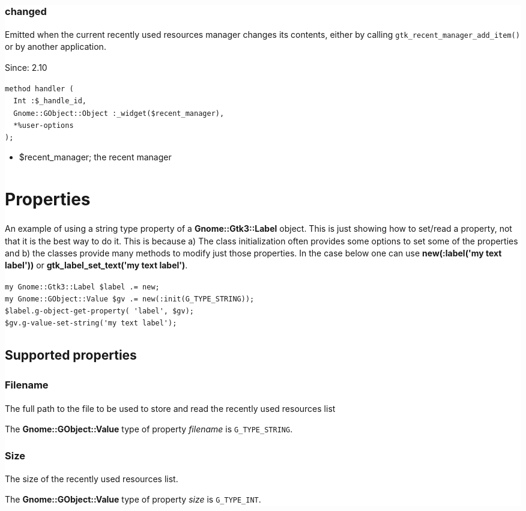 ### changed

Emitted when the current recently used resources manager changes its contents, either by calling `gtk_recent_manager_add_item()` or by another application.

Since: 2.10

    method handler (
      Int :$_handle_id,
      Gnome::GObject::Object :_widget($recent_manager),
      *%user-options
    );

  * $recent_manager; the recent manager

Properties
==========

An example of using a string type property of a **Gnome::Gtk3::Label** object. This is just showing how to set/read a property, not that it is the best way to do it. This is because a) The class initialization often provides some options to set some of the properties and b) the classes provide many methods to modify just those properties. In the case below one can use **new(:label('my text label'))** or **gtk_label_set_text('my text label')**.

    my Gnome::Gtk3::Label $label .= new;
    my Gnome::GObject::Value $gv .= new(:init(G_TYPE_STRING));
    $label.g-object-get-property( 'label', $gv);
    $gv.g-value-set-string('my text label');

Supported properties
--------------------

### Filename

The full path to the file to be used to store and read the recently used resources list

The **Gnome::GObject::Value** type of property *filename* is `G_TYPE_STRING`.

### Size

The size of the recently used resources list.

The **Gnome::GObject::Value** type of property *size* is `G_TYPE_INT`.

